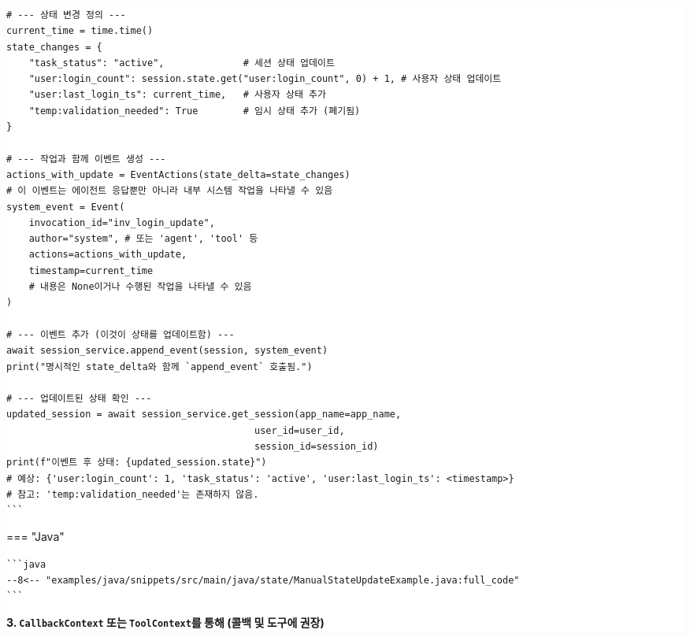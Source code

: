     # --- 상태 변경 정의 ---
    current_time = time.time()
    state_changes = {
        "task_status": "active",              # 세션 상태 업데이트
        "user:login_count": session.state.get("user:login_count", 0) + 1, # 사용자 상태 업데이트
        "user:last_login_ts": current_time,   # 사용자 상태 추가
        "temp:validation_needed": True        # 임시 상태 추가 (폐기됨)
    }

    # --- 작업과 함께 이벤트 생성 ---
    actions_with_update = EventActions(state_delta=state_changes)
    # 이 이벤트는 에이전트 응답뿐만 아니라 내부 시스템 작업을 나타낼 수 있음
    system_event = Event(
        invocation_id="inv_login_update",
        author="system", # 또는 'agent', 'tool' 등
        actions=actions_with_update,
        timestamp=current_time
        # 내용은 None이거나 수행된 작업을 나타낼 수 있음
    )

    # --- 이벤트 추가 (이것이 상태를 업데이트함) ---
    await session_service.append_event(session, system_event)
    print("명시적인 state_delta와 함께 `append_event` 호출됨.")

    # --- 업데이트된 상태 확인 ---
    updated_session = await session_service.get_session(app_name=app_name,
                                                user_id=user_id, 
                                                session_id=session_id)
    print(f"이벤트 후 상태: {updated_session.state}")
    # 예상: {'user:login_count': 1, 'task_status': 'active', 'user:last_login_ts': <timestamp>}
    # 참고: 'temp:validation_needed'는 존재하지 않음.
    ```

=== "Java"

    ```java
    --8<-- "examples/java/snippets/src/main/java/state/ManualStateUpdateExample.java:full_code"
    ```

**3. `CallbackContext` 또는 `ToolContext`를 통해 (콜백 및 도구에 권장)**
